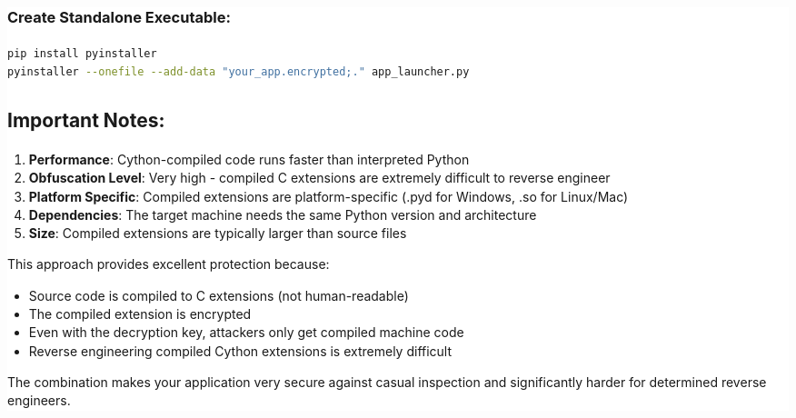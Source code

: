 ### Create Standalone Executable:

```bash
pip install pyinstaller
pyinstaller --onefile --add-data "your_app.encrypted;." app_launcher.py
```

## Important Notes:

1. **Performance**: Cython-compiled code runs faster than interpreted Python
2. **Obfuscation Level**: Very high - compiled C extensions are extremely difficult to reverse engineer
3. **Platform Specific**: Compiled extensions are platform-specific (.pyd for Windows, .so for Linux/Mac)
4. **Dependencies**: The target machine needs the same Python version and architecture
5. **Size**: Compiled extensions are typically larger than source files

This approach provides excellent protection because:
- Source code is compiled to C extensions (not human-readable)
- The compiled extension is encrypted
- Even with the decryption key, attackers only get compiled machine code
- Reverse engineering compiled Cython extensions is extremely difficult

The combination makes your application very secure against casual inspection and significantly harder for determined reverse engineers.